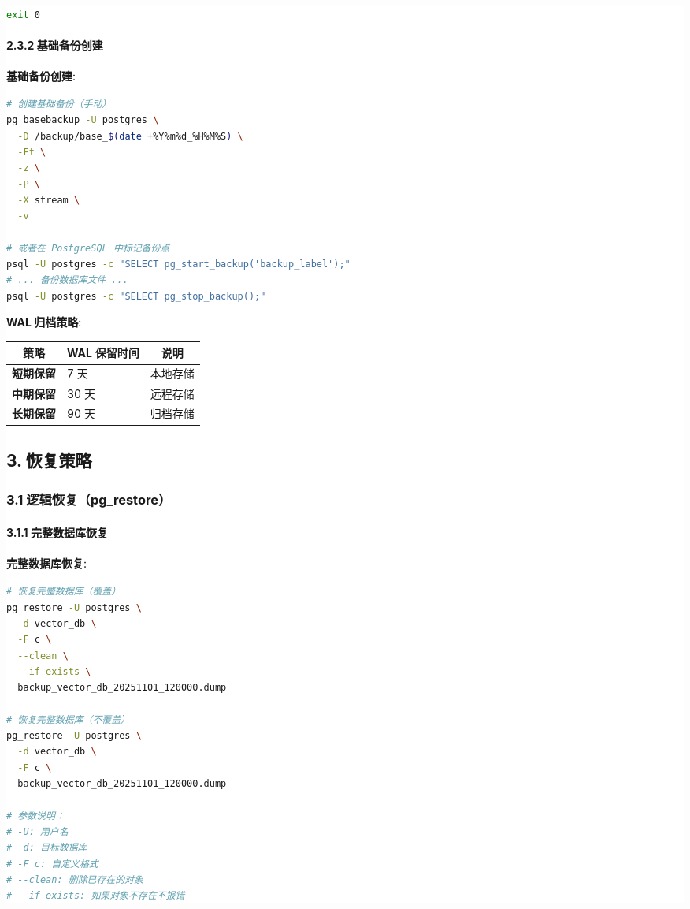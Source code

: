```bash
exit 0
```

#### 2.3.2 基础备份创建

**基础备份创建**:

```bash
# 创建基础备份（手动）
pg_basebackup -U postgres \
  -D /backup/base_$(date +%Y%m%d_%H%M%S) \
  -Ft \
  -z \
  -P \
  -X stream \
  -v

# 或者在 PostgreSQL 中标记备份点
psql -U postgres -c "SELECT pg_start_backup('backup_label');"
# ... 备份数据库文件 ...
psql -U postgres -c "SELECT pg_stop_backup();"
```

**WAL 归档策略**:

| 策略         | WAL 保留时间 | 说明     |
| ------------ | ------------ | -------- |
| **短期保留** | 7 天         | 本地存储 |
| **中期保留** | 30 天        | 远程存储 |
| **长期保留** | 90 天        | 归档存储 |

## 3. 恢复策略

### 3.1 逻辑恢复（pg_restore）

#### 3.1.1 完整数据库恢复

**完整数据库恢复**:

```bash
# 恢复完整数据库（覆盖）
pg_restore -U postgres \
  -d vector_db \
  -F c \
  --clean \
  --if-exists \
  backup_vector_db_20251101_120000.dump

# 恢复完整数据库（不覆盖）
pg_restore -U postgres \
  -d vector_db \
  -F c \
  backup_vector_db_20251101_120000.dump

# 参数说明：
# -U: 用户名
# -d: 目标数据库
# -F c: 自定义格式
# --clean: 删除已存在的对象
# --if-exists: 如果对象不存在不报错
```
